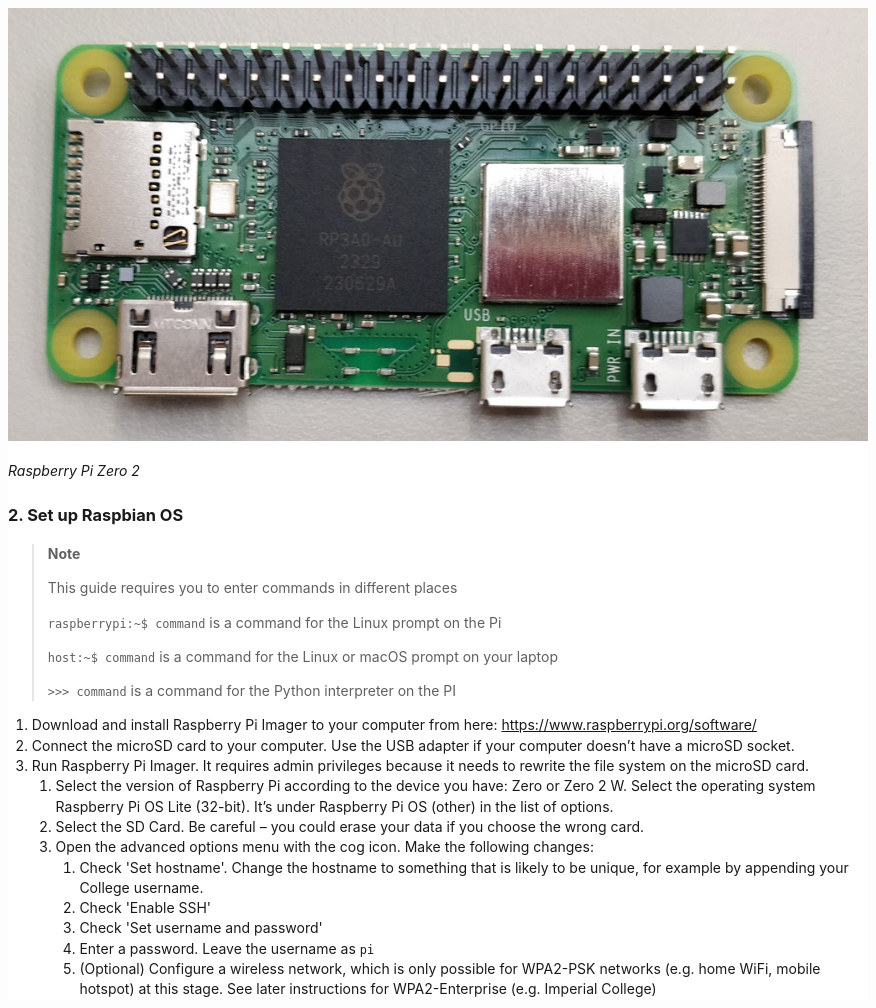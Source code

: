 ![Raspberry Pi Zero 2](pi-zero2.jpg)

*Raspberry Pi Zero 2*

### 2. Set up Raspbian OS

> **Note**
> 
> This guide requires you to enter commands in different places
> 
> `raspberrypi:~$ command` is a command for the Linux prompt on the Pi
> 
> `host:~$ command` is a command for the Linux or macOS prompt on your laptop
> 
> `>>> command` is a command for the Python interpreter on the PI

1. Download and install Raspberry Pi Imager to your computer from here: https://www.raspberrypi.org/software/
2. Connect the microSD card to your computer. Use the USB adapter if your computer doesn’t have a microSD socket.
3. Run Raspberry Pi Imager. It requires admin privileges because it needs to rewrite the file system on the microSD card.
   1. Select the version of Raspberry Pi according to the device you have: Zero or Zero 2 W. Select the operating system Raspberry Pi OS Lite (32-bit). It’s under Raspberry Pi OS (other) in the list of options.
   2. Select the SD Card. Be careful – you could erase your data if you choose the wrong card.
   3. Open the advanced options menu with the cog icon. Make the following changes:
      1. Check 'Set hostname'. Change the hostname to something that is likely to be unique, for example by appending your College username.
      2. Check 'Enable SSH'
      3. Check 'Set username and password'
      4. Enter a password. Leave the username as `pi`
      5. (Optional) Configure a wireless network, which is only possible for WPA2-PSK networks (e.g. home WiFi, mobile hotspot) at this stage. See later instructions for WPA2-Enterprise (e.g. Imperial College)